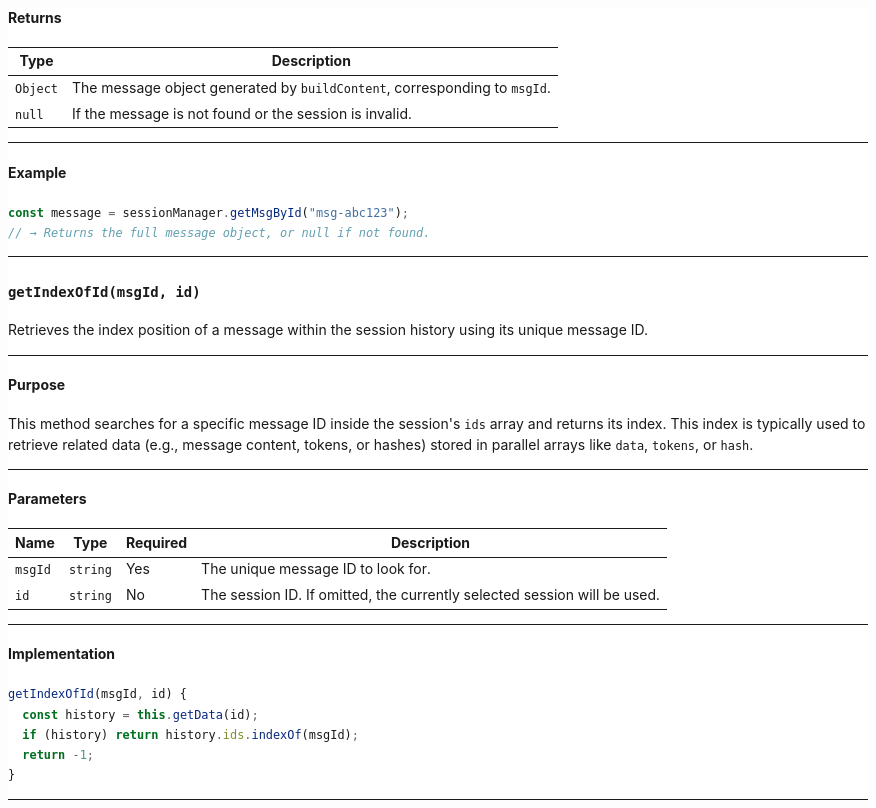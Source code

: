 #### Returns

| Type     | Description                                                                 |
|----------|-----------------------------------------------------------------------------|
| `Object` | The message object generated by `buildContent`, corresponding to `msgId`.   |
| `null`   | If the message is not found or the session is invalid.                      |

---

#### Example

```js
const message = sessionManager.getMsgById("msg-abc123");
// → Returns the full message object, or null if not found.
```

---

### `getIndexOfId(msgId, id)`

Retrieves the index position of a message within the session history using its unique message ID.

---

#### Purpose

This method searches for a specific message ID inside the session's `ids` array and returns its index. This index is typically used to retrieve related data (e.g., message content, tokens, or hashes) stored in parallel arrays like `data`, `tokens`, or `hash`.

---

#### Parameters

| Name     | Type     | Required | Description                                                                 |
|----------|----------|----------|-----------------------------------------------------------------------------|
| `msgId`  | `string` | Yes      | The unique message ID to look for.                                          |
| `id`     | `string` | No       | The session ID. If omitted, the currently selected session will be used.   |

---

#### Implementation

```js
getIndexOfId(msgId, id) {
  const history = this.getData(id);
  if (history) return history.ids.indexOf(msgId);
  return -1;
}
```

---
